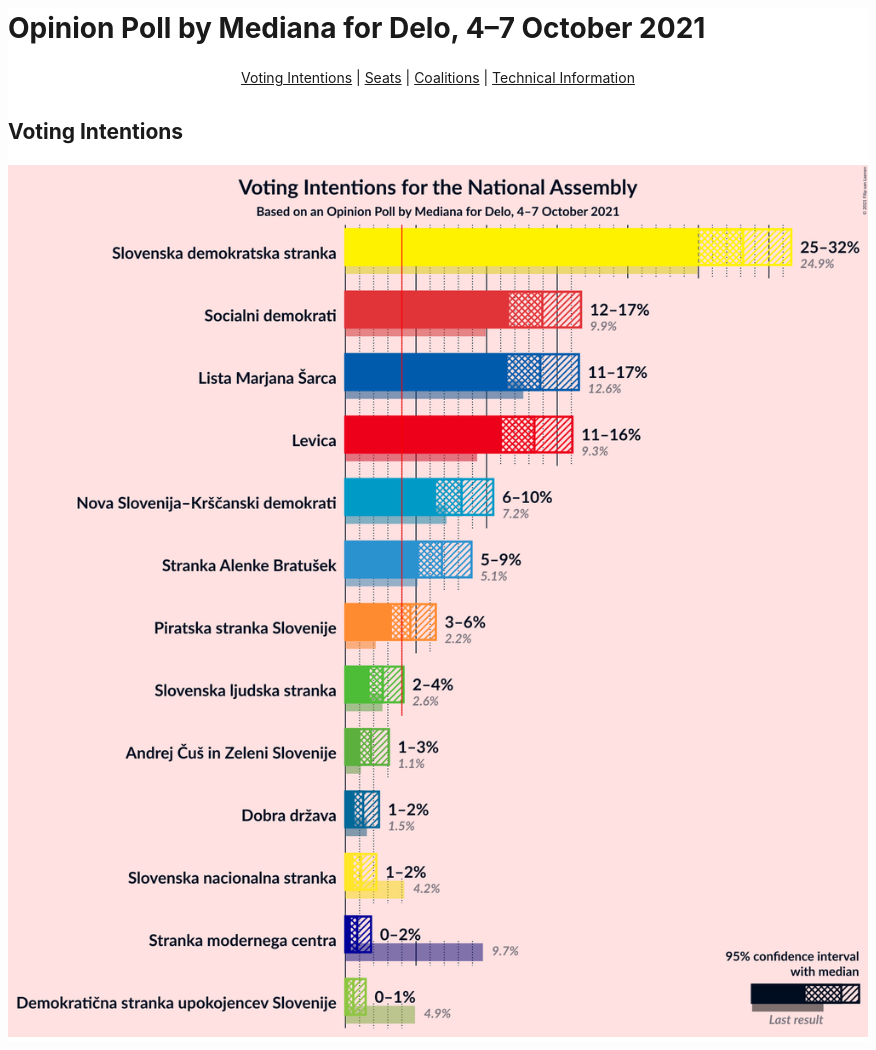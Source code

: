 # Opinion Poll by Mediana for Delo, 4–7 October 2021

<p align="center"><a href="#voting-intentions">Voting Intentions</a> | <a href="#seats">Seats</a> | <a href="#coalitions">Coalitions</a> | <a href="#technical-information">Technical Information</a></p>

## Voting Intentions

![Graph with voting intentions not yet produced](2021-10-07-Mediana.png "Voting Intentions")
